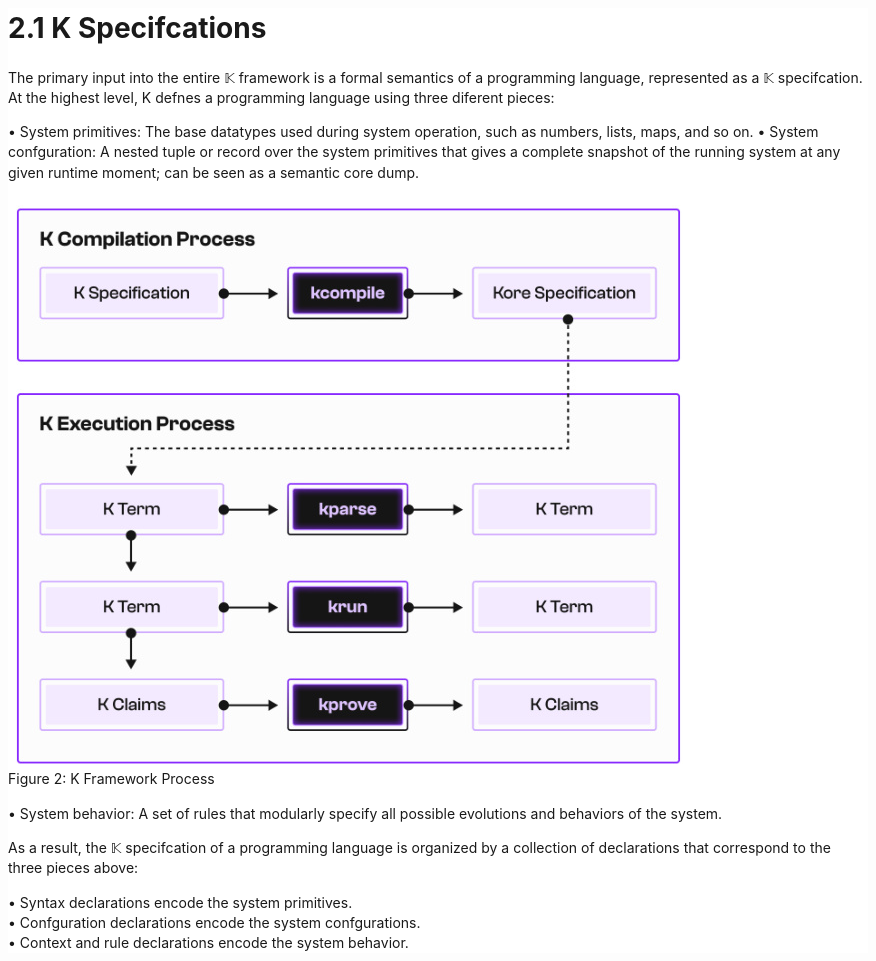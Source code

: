 # 2.1 K Specifcations  

The primary input into the entire $\mathbb{K}$ framework is a formal semantics of a programming language, represented as a $\mathbb{K}$ specifcation. At the highest level, K defnes a programming language using three diferent pieces:  

• System primitives: The base datatypes used during system operation, such as numbers, lists, maps, and so on. • System confguration: A nested tuple or record over the system primitives that gives a complete snapshot of the running system at any given runtime moment; can be seen as a semantic core dump.  

![](images/20aada0c6536717f98c98b6349d085f5edaf37bb0207d808a7558ac759d8156b.jpg)  
Figure 2: K Framework Process  

• System behavior: A set of rules that modularly specify all possible evolutions and behaviors of the system.  

As a result, the $\mathbb{K}$ specifcation of a programming language is organized by a collection of declarations that correspond to the three pieces above:  

• Syntax declarations encode the system primitives.   
• Confguration declarations encode the system confgurations.   
• Context and rule declarations encode the system behavior.  

